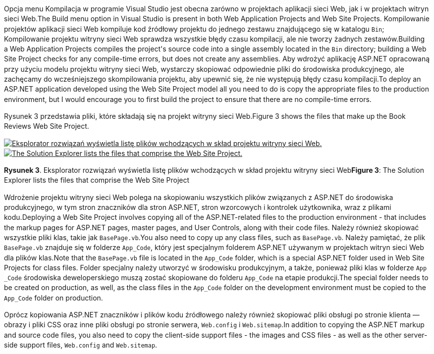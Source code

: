 <span data-ttu-id="604b7-243">Opcja menu Kompilacja w programie Visual Studio jest obecna zarówno w projektach aplikacji sieci Web, jak i w projektach witryn sieci Web.</span><span class="sxs-lookup"><span data-stu-id="604b7-243">The Build menu option in Visual Studio is present in both Web Application Projects and Web Site Projects.</span></span> <span data-ttu-id="604b7-244">Kompilowanie projektów aplikacji sieci Web kompiluje kod źródłowy projektu do jednego zestawu znajdującego się w katalogu `Bin`; Kompilowanie projektu witryny sieci Web sprawdza wszystkie błędy czasu kompilacji, ale nie tworzy żadnych zestawów.</span><span class="sxs-lookup"><span data-stu-id="604b7-244">Building a Web Application Projects compiles the project's source code into a single assembly located in the `Bin` directory; building a Web Site Project checks for any compile-time errors, but does not create any assemblies.</span></span> <span data-ttu-id="604b7-245">Aby wdrożyć aplikację ASP.NET opracowaną przy użyciu modelu projektu witryny sieci Web, wystarczy skopiować odpowiednie pliki do środowiska produkcyjnego, ale zachęcamy do wcześniejszego skompilowania projektu, aby upewnić się, że nie występują błędy czasu kompilacji.</span><span class="sxs-lookup"><span data-stu-id="604b7-245">To deploy an ASP.NET application developed using the Web Site Project model all you need to do is copy the appropriate files to the production environment, but I would encourage you to first build the project to ensure that there are no compile-time errors.</span></span>

<span data-ttu-id="604b7-246">Rysunek 3 przedstawia pliki, które składają się na projekt witryny sieci Web.</span><span class="sxs-lookup"><span data-stu-id="604b7-246">Figure 3 shows the files that make up the Book Reviews Web Site Project.</span></span>

<span data-ttu-id="604b7-247">[![Eksplorator rozwiązań wyświetla listę plików wchodzących w skład projektu witryny sieci Web.](determining-what-files-need-to-be-deployed-vb/_static/image7.png)](determining-what-files-need-to-be-deployed-vb/_static/image6.png)</span><span class="sxs-lookup"><span data-stu-id="604b7-247">[![The Solution Explorer lists the files that comprise the Web Site Project.](determining-what-files-need-to-be-deployed-vb/_static/image7.png)](determining-what-files-need-to-be-deployed-vb/_static/image6.png)</span></span>

<span data-ttu-id="604b7-248">**Rysunek 3**. Eksplorator rozwiązań wyświetla listę plików wchodzących w skład projektu witryny sieci Web</span><span class="sxs-lookup"><span data-stu-id="604b7-248">**Figure 3**: The Solution Explorer lists the files that comprise the Web Site Project</span></span>

<span data-ttu-id="604b7-249">Wdrożenie projektu witryny sieci Web polega na skopiowaniu wszystkich plików związanych z ASP.NET do środowiska produkcyjnego, w tym stron znaczników dla stron ASP.NET, stron wzorcowych i kontrolek użytkownika, wraz z plikami kodu.</span><span class="sxs-lookup"><span data-stu-id="604b7-249">Deploying a Web Site Project involves copying all of the ASP.NET-related files to the production environment - that includes the markup pages for ASP.NET pages, master pages, and User Controls, along with their code files.</span></span> <span data-ttu-id="604b7-250">Należy również skopiować wszystkie pliki klas, takie jak `BasePage.vb`.</span><span class="sxs-lookup"><span data-stu-id="604b7-250">You also need to copy up any class files, such as `BasePage.vb`.</span></span> <span data-ttu-id="604b7-251">Należy pamiętać, że plik `BasePage.vb` znajduje się w folderze `App_Code`, który jest specjalnym folderem ASP.NET używanym w projektach witryn sieci Web dla plików klas.</span><span class="sxs-lookup"><span data-stu-id="604b7-251">Note that the `BasePage.vb` file is located in the `App_Code` folder, which is a special ASP.NET folder used in Web Site Projects for class files.</span></span> <span data-ttu-id="604b7-252">Folder specjalny należy utworzyć w środowisku produkcyjnym, a także, ponieważ pliki klas w folderze `App_Code` środowiska deweloperskiego muszą zostać skopiowane do folderu `App_Code` na etapie produkcji.</span><span class="sxs-lookup"><span data-stu-id="604b7-252">The special folder needs to be created on production, as well, as the class files in the `App_Code` folder on the development environment must be copied to the `App_Code` folder on production.</span></span>

<span data-ttu-id="604b7-253">Oprócz kopiowania ASP.NET znaczników i plików kodu źródłowego należy również skopiować pliki obsługi po stronie klienta — obrazy i pliki CSS oraz inne pliki obsługi po stronie serwera, `Web.config` i `Web.sitemap`.</span><span class="sxs-lookup"><span data-stu-id="604b7-253">In addition to copying the ASP.NET markup and source code files, you also need to copy the client-side support files - the images and CSS files - as well as the other server-side support files, `Web.config` and `Web.sitemap`.</span></span>
